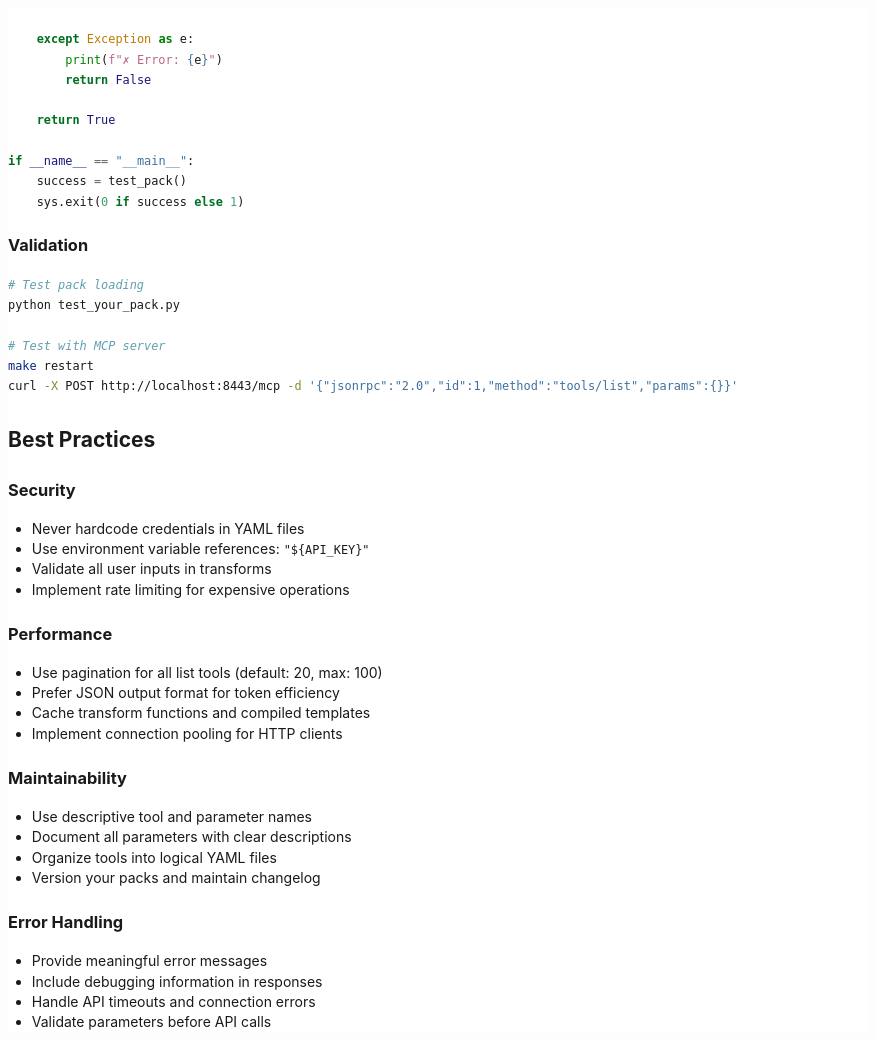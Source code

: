 ```python
            
    except Exception as e:
        print(f"✗ Error: {e}")
        return False
    
    return True

if __name__ == "__main__":
    success = test_pack()
    sys.exit(0 if success else 1)
```

### Validation

```bash
# Test pack loading
python test_your_pack.py

# Test with MCP server
make restart
curl -X POST http://localhost:8443/mcp -d '{"jsonrpc":"2.0","id":1,"method":"tools/list","params":{}}'
```

## Best Practices

### Security
- Never hardcode credentials in YAML files
- Use environment variable references: `"${API_KEY}"`
- Validate all user inputs in transforms
- Implement rate limiting for expensive operations

### Performance
- Use pagination for all list tools (default: 20, max: 100)
- Prefer JSON output format for token efficiency
- Cache transform functions and compiled templates
- Implement connection pooling for HTTP clients

### Maintainability
- Use descriptive tool and parameter names
- Document all parameters with clear descriptions
- Organize tools into logical YAML files
- Version your packs and maintain changelog

### Error Handling
- Provide meaningful error messages
- Include debugging information in responses
- Handle API timeouts and connection errors
- Validate parameters before API calls